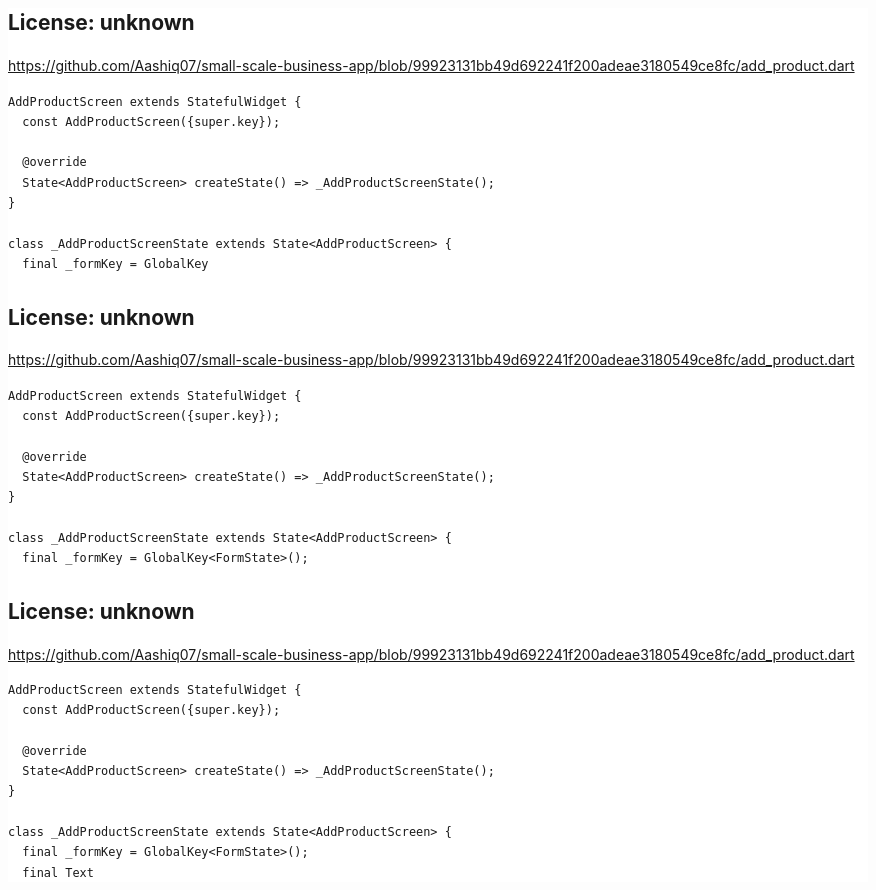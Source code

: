 
## License: unknown
https://github.com/Aashiq07/small-scale-business-app/blob/99923131bb49d692241f200adeae3180549ce8fc/add_product.dart

```
AddProductScreen extends StatefulWidget {
  const AddProductScreen({super.key});

  @override
  State<AddProductScreen> createState() => _AddProductScreenState();
}

class _AddProductScreenState extends State<AddProductScreen> {
  final _formKey = GlobalKey
```


## License: unknown
https://github.com/Aashiq07/small-scale-business-app/blob/99923131bb49d692241f200adeae3180549ce8fc/add_product.dart

```
AddProductScreen extends StatefulWidget {
  const AddProductScreen({super.key});

  @override
  State<AddProductScreen> createState() => _AddProductScreenState();
}

class _AddProductScreenState extends State<AddProductScreen> {
  final _formKey = GlobalKey<FormState>();
```


## License: unknown
https://github.com/Aashiq07/small-scale-business-app/blob/99923131bb49d692241f200adeae3180549ce8fc/add_product.dart

```
AddProductScreen extends StatefulWidget {
  const AddProductScreen({super.key});

  @override
  State<AddProductScreen> createState() => _AddProductScreenState();
}

class _AddProductScreenState extends State<AddProductScreen> {
  final _formKey = GlobalKey<FormState>();
  final Text
```

